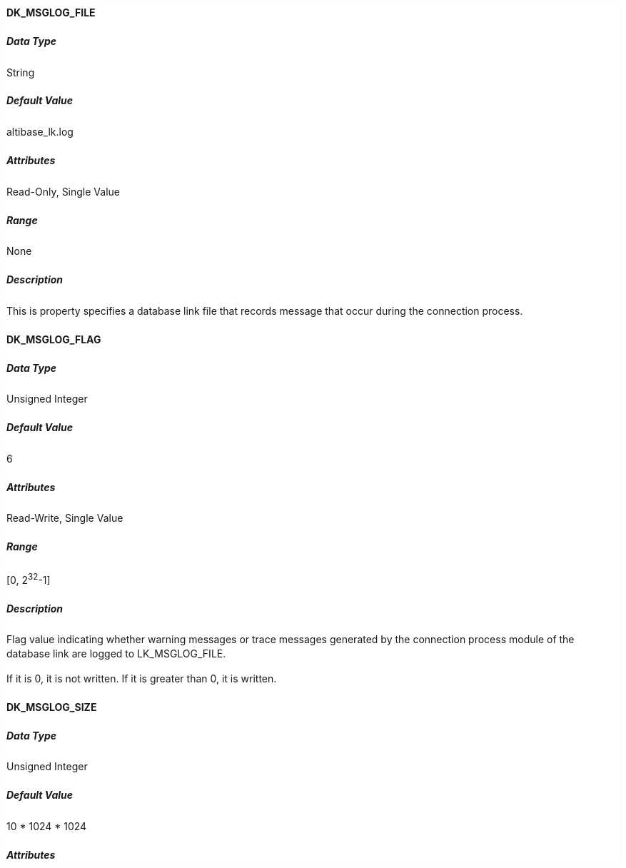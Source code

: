 #### DK_MSGLOG_FILE

##### Data Type

String

##### Default Value

altibase_lk.log

##### Attributes

Read-Only, Single Value

##### Range

None

##### Description

This is property specifies a database link file that records message that occur during the connection process.

#### DK_MSGLOG_FLAG

##### Data Type

Unsigned Integer

##### Default Value

6

##### Attributes

Read-Write, Single Value

##### Range

[0, 2<sup>32</sup>-1]

##### Description

Flag value indicating whether warning messages or trace messages generated by the connection process module of the database link are logged to LK_MSGLOG_FILE.

If it is 0, it is not written. If it is greater than 0, it is written.

#### DK_MSGLOG_SIZE

##### Data Type

Unsigned Integer

##### Default Value

10 \* 1024 \* 1024

##### Attributes
